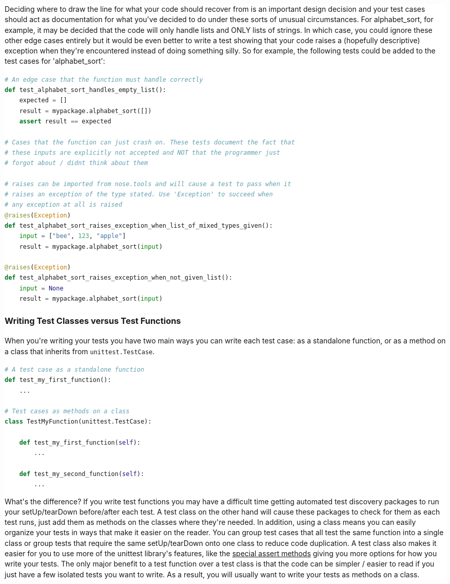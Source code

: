 Deciding where to draw the line for what your code should recover from is an important design decision and your test cases should act as documentation for what you've decided to do under these sorts of unusual circumstances. For alphabet_sort, for example, it may be decided that the code will only handle lists and ONLY lists of strings. In which case, you could ignore these other edge cases entirely but it would be even better to write a test showing that your code raises a (hopefully descriptive) exception when they're encountered instead of doing something silly. So for example, the following tests could be added to the test cases for 'alphabet_sort':

```python
# An edge case that the function must handle correctly
def test_alphabet_sort_handles_empty_list():
    expected = []
    result = mypackage.alphabet_sort([])
    assert result == expected

# Cases that the function can just crash on. These tests document the fact that
# these inputs are explicitly not accepted and NOT that the programmer just
# forgot about / didnt think about them

# raises can be imported from nose.tools and will cause a test to pass when it 
# raises an exception of the type stated. Use 'Exception' to succeed when 
# any exception at all is raised
@raises(Exception)
def test_alphabet_sort_raises_exception_when_list_of_mixed_types_given():
    input = ["bee", 123, "apple"]
    result = mypackage.alphabet_sort(input)

@raises(Exception)
def test_alphabet_sort_raises_exception_when_not_given_list():
    input = None
    result = mypackage.alphabet_sort(input)
```

### Writing Test Classes versus Test Functions
When you're writing your tests you have two main ways you can write each test case: as a standalone function, or as a method on a class that inherits from `unittest.TestCase`.

```python
# A test case as a standalone function
def test_my_first_function():
    ...

# Test cases as methods on a class
class TestMyFunction(unittest.TestCase):

    def test_my_first_function(self):
        ...

    def test_my_second_function(self):
        ...
```

What's the difference? If you write test functions you may have a difficult time getting automated test discovery packages to run your setUp/tearDown before/after each test. A test class on the other hand will cause these packages to check for them as each test runs, just add them as methods on the classes where they're needed. In addition, using a class means you can easily organize your tests in ways that make it easier on the reader. You can group test cases that all test the same function into a single class or group tests that require the same setUp/tearDown onto one class to reduce code duplication. A test class also makes it easier for you to use more of the unittest library's features, like the [special assert methods](https://docs.python.org/2/library/unittest.html#classes-and-functions) giving you more options for how you write your tests. The only major benefit to a test function over a test class is that the code can be simpler / easier to read if you just have a few isolated tests you want to write. As a result, you will usually want to write your tests as methods on a class. 
